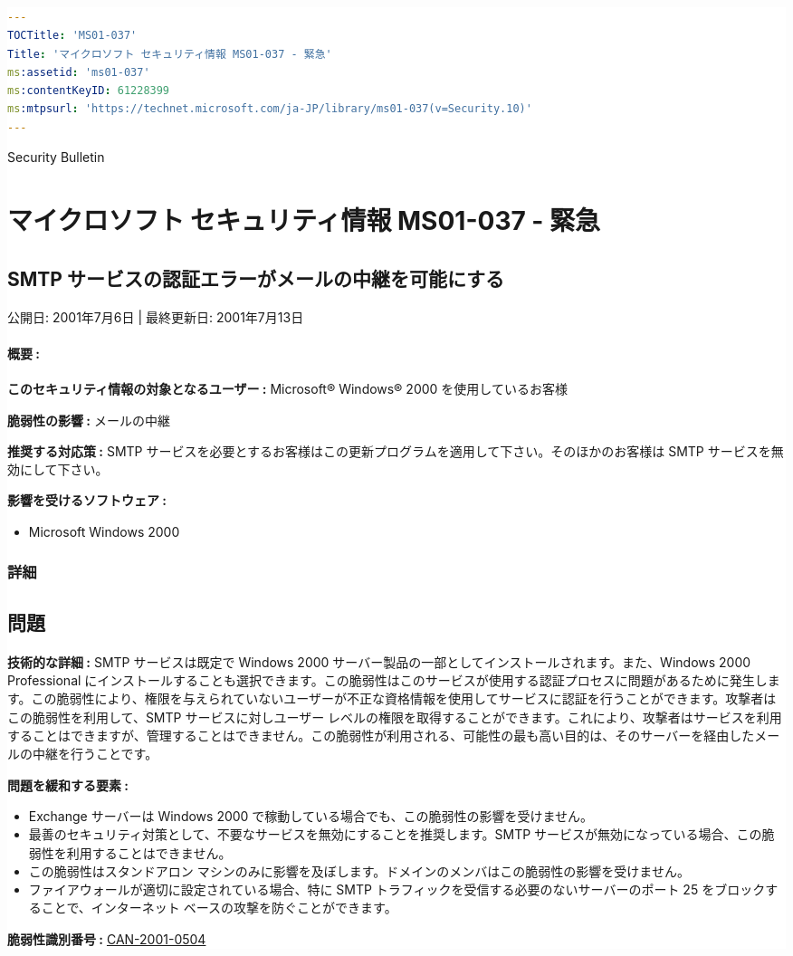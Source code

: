 ```yaml
---
TOCTitle: 'MS01-037'
Title: 'マイクロソフト セキュリティ情報 MS01-037 - 緊急'
ms:assetid: 'ms01-037'
ms:contentKeyID: 61228399
ms:mtpsurl: 'https://technet.microsoft.com/ja-JP/library/ms01-037(v=Security.10)'
---
```


Security Bulletin

マイクロソフト セキュリティ情報 MS01-037 - 緊急
===============================================

SMTP サービスの認証エラーがメールの中継を可能にする
---------------------------------------------------

公開日: 2001年7月6日 | 最終更新日: 2001年7月13日

#### 概要 :

**このセキュリティ情報の対象となるユーザー :**
Microsoft® Windows® 2000 を使用しているお客様

**脆弱性の影響 :**
メールの中継

**推奨する対応策 :**
SMTP サービスを必要とするお客様はこの更新プログラムを適用して下さい。そのほかのお客様は SMTP サービスを無効にして下さい。

**影響を受けるソフトウェア :**

-   Microsoft Windows 2000

### 詳細

問題
----

<span></span>
**技術的な詳細 :**
SMTP サービスは既定で Windows 2000 サーバー製品の一部としてインストールされます。また、Windows 2000 Professional にインストールすることも選択できます。この脆弱性はこのサービスが使用する認証プロセスに問題があるために発生します。この脆弱性により、権限を与えられていないユーザーが不正な資格情報を使用してサービスに認証を行うことができます。攻撃者はこの脆弱性を利用して、SMTP サービスに対しユーザー レベルの権限を取得することができます。これにより、攻撃者はサービスを利用することはできますが、管理することはできません。この脆弱性が利用される、可能性の最も高い目的は、そのサーバーを経由したメールの中継を行うことです。

**問題を緩和する要素 :**

-   Exchange サーバーは Windows 2000 で稼動している場合でも、この脆弱性の影響を受けません。
-   最善のセキュリティ対策として、不要なサービスを無効にすることを推奨します。SMTP サービスが無効になっている場合、この脆弱性を利用することはできません。
-   この脆弱性はスタンドアロン マシンのみに影響を及ぼします。ドメインのメンバはこの脆弱性の影響を受けません。
-   ファイアウォールが適切に設定されている場合、特に SMTP トラフィックを受信する必要のないサーバーのポート 25 をブロックすることで、インターネット ベースの攻撃を防ぐことができます。

**脆弱性識別番号 :**
[CAN-2001-0504](http://www.cve.mitre.org/cgi-bin/cvename.cgi?name=can-2001-0504)
